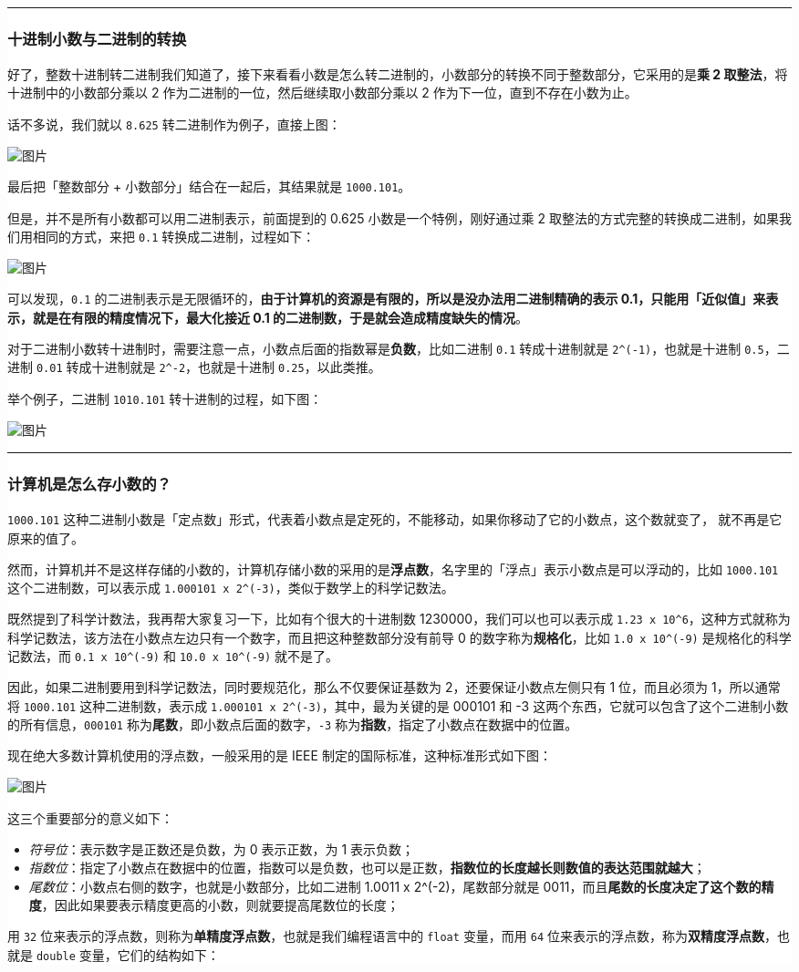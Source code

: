 ------

### 十进制小数与二进制的转换

好了，整数十进制转二进制我们知道了，接下来看看小数是怎么转二进制的，小数部分的转换不同于整数部分，它采用的是**乘 2 取整法**，将十进制中的小数部分乘以 2 作为二进制的一位，然后继续取小数部分乘以 2 作为下一位，直到不存在小数为止。

话不多说，我们就以 `8.625` 转二进制作为例子，直接上图：

![图片](https://mmbiz.qpic.cn/mmbiz_png/J0g14CUwaZfA0eUSwPulvsjJBZj0MzFa65IjFN7JSOcyJXPaSSTKpqiaYpRS0dyVDCDxNXsc4gFhN3tdI1NXn0g/640?wx_fmt=png&tp=webp&wxfrom=5&wx_lazy=1&wx_co=1)

最后把「整数部分 + 小数部分」结合在一起后，其结果就是 `1000.101`。

但是，并不是所有小数都可以用二进制表示，前面提到的 0.625 小数是一个特例，刚好通过乘 2 取整法的方式完整的转换成二进制，如果我们用相同的方式，来把 `0.1` 转换成二进制，过程如下：

![图片](https://mmbiz.qpic.cn/mmbiz_png/J0g14CUwaZfA0eUSwPulvsjJBZj0MzFaDQGxthXkjbbZrY9xjVoLuXQdj3HkibyNiciaeTbghMP0RibibwicJiaqr7kXA/640?wx_fmt=png&tp=webp&wxfrom=5&wx_lazy=1&wx_co=1)

可以发现，`0.1` 的二进制表示是无限循环的，**由于计算机的资源是有限的，所以是没办法用二进制精确的表示 0.1，只能用「近似值」来表示，就是在有限的精度情况下，最大化接近 0.1 的二进制数，于是就会造成精度缺失的情况**。

对于二进制小数转十进制时，需要注意一点，小数点后面的指数幂是**负数**，比如二进制 `0.1` 转成十进制就是 `2^(-1)`，也就是十进制 `0.5`，二进制 `0.01` 转成十进制就是 `2^-2`，也就是十进制 `0.25`，以此类推。

举个例子，二进制 `1010.101` 转十进制的过程，如下图：

![图片](https://mmbiz.qpic.cn/mmbiz_png/J0g14CUwaZfA0eUSwPulvsjJBZj0MzFaMxHWU7L20ll8KhNXVKWGIX1ExKgQKvHLDEpcGPkxOuQl1Pxx3nzKvg/640?wx_fmt=png&tp=webp&wxfrom=5&wx_lazy=1&wx_co=1)

------

### 计算机是怎么存小数的？

`1000.101` 这种二进制小数是「定点数」形式，代表着小数点是定死的，不能移动，如果你移动了它的小数点，这个数就变了， 就不再是它原来的值了。

然而，计算机并不是这样存储的小数的，计算机存储小数的采用的是**浮点数**，名字里的「浮点」表示小数点是可以浮动的，比如 `1000.101` 这个二进制数，可以表示成 `1.000101 x 2^(-3)`，类似于数学上的科学记数法。

既然提到了科学计数法，我再帮大家复习一下，比如有个很大的十进制数 1230000，我们可以也可以表示成 `1.23 x 10^6`，这种方式就称为科学记数法，该方法在小数点左边只有一个数字，而且把这种整数部分没有前导 0 的数字称为**规格化**，比如 `1.0 x 10^(-9)` 是规格化的科学记数法，而 `0.1 x 10^(-9)` 和 `10.0 x 10^(-9)` 就不是了。

因此，如果二进制要用到科学记数法，同时要规范化，那么不仅要保证基数为 2，还要保证小数点左侧只有 1 位，而且必须为 1，所以通常将 `1000.101` 这种二进制数，表示成 `1.000101 x 2^(-3)`，其中，最为关键的是 000101 和 -3 这两个东西，它就可以包含了这个二进制小数的所有信息，`000101` 称为**尾数**，即小数点后面的数字，`-3` 称为**指数**，指定了小数点在数据中的位置。

现在绝大多数计算机使用的浮点数，一般采用的是 IEEE 制定的国际标准，这种标准形式如下图：

![图片](https://mmbiz.qpic.cn/mmbiz_png/J0g14CUwaZfA0eUSwPulvsjJBZj0MzFa09ib8nlWKVUb3TMpSUkF47m1NbL7vticrtlpohrHmxAOexrrVibicgQnZw/640?wx_fmt=png&tp=webp&wxfrom=5&wx_lazy=1&wx_co=1)

这三个重要部分的意义如下：

- *符号位*：表示数字是正数还是负数，为 0 表示正数，为 1 表示负数；
- *指数位*：指定了小数点在数据中的位置，指数可以是负数，也可以是正数，**指数位的长度越长则数值的表达范围就越大**；
- *尾数位*：小数点右侧的数字，也就是小数部分，比如二进制 1.0011 x 2^(-2)，尾数部分就是 0011，而且**尾数的长度决定了这个数的精度**，因此如果要表示精度更高的小数，则就要提高尾数位的长度；

用 `32` 位来表示的浮点数，则称为**单精度浮点数**，也就是我们编程语言中的 `float` 变量，而用 `64` 位来表示的浮点数，称为**双精度浮点数**，也就是 `double` 变量，它们的结构如下：
